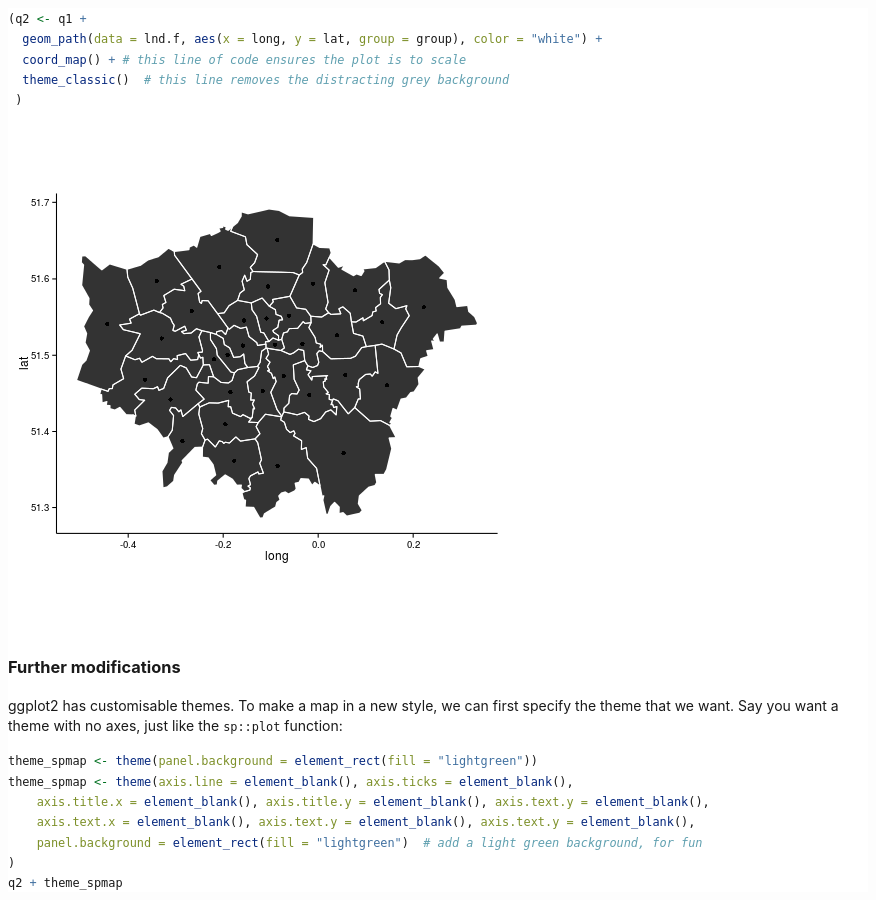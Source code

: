 ```r
(q2 <- q1 + 
  geom_path(data = lnd.f, aes(x = long, y = lat, group = group), color = "white") + 
  coord_map() + # this line of code ensures the plot is to scale
  theme_classic()  # this line removes the distracting grey background
 )
```

![plot of chunk unnamed-chunk-14](figure/unnamed-chunk-14.png) 



### Further modifications
ggplot2 has customisable themes. To make a map in a new style, we can first 
specify the theme that we want. Say you want a theme with no axes, just like 
the `sp::plot` function:

```r
theme_spmap <- theme(panel.background = element_rect(fill = "lightgreen"))
theme_spmap <- theme(axis.line = element_blank(), axis.ticks = element_blank(), 
    axis.title.x = element_blank(), axis.title.y = element_blank(), axis.text.y = element_blank(), 
    axis.text.x = element_blank(), axis.text.y = element_blank(), axis.text.y = element_blank(), 
    panel.background = element_rect(fill = "lightgreen")  # add a light green background, for fun
)
q2 + theme_spmap
```
